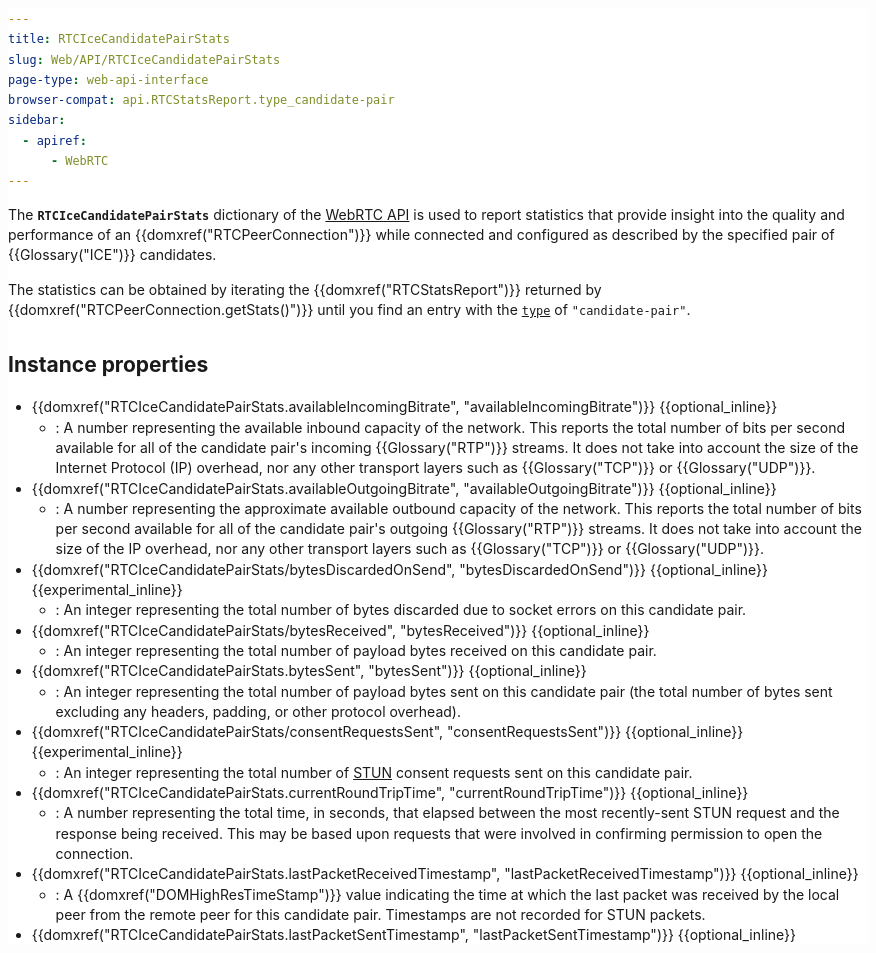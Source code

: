 ```yaml
---
title: RTCIceCandidatePairStats
slug: Web/API/RTCIceCandidatePairStats
page-type: web-api-interface
browser-compat: api.RTCStatsReport.type_candidate-pair
sidebar:
  - apiref:
      - WebRTC
---
```


The **`RTCIceCandidatePairStats`** dictionary of the [WebRTC API](/en-US/docs/Web/API/WebRTC_API) is used to report statistics that provide insight into the quality and performance of an {{domxref("RTCPeerConnection")}} while connected and configured as described by the specified pair of {{Glossary("ICE")}} candidates.

The statistics can be obtained by iterating the {{domxref("RTCStatsReport")}} returned by {{domxref("RTCPeerConnection.getStats()")}} until you find an entry with the [`type`](/en-US/docs/Web/API/RTCIceCandidatePairStats/type) of `"candidate-pair"`.

## Instance properties

- {{domxref("RTCIceCandidatePairStats.availableIncomingBitrate", "availableIncomingBitrate")}} {{optional_inline}} 
  - : A number representing the available inbound capacity of the network.
    This reports the total number of bits per second available for all of the candidate pair's incoming {{Glossary("RTP")}} streams.
    It does not take into account the size of the Internet Protocol (IP) overhead, nor any other transport layers such as {{Glossary("TCP")}} or {{Glossary("UDP")}}.
- {{domxref("RTCIceCandidatePairStats.availableOutgoingBitrate", "availableOutgoingBitrate")}} {{optional_inline}}
  - : A number representing the approximate available outbound capacity of the network.
    This reports the total number of bits per second available for all of the candidate pair's outgoing {{Glossary("RTP")}} streams.
    It does not take into account the size of the IP overhead, nor any other transport layers such as {{Glossary("TCP")}} or {{Glossary("UDP")}}.
- {{domxref("RTCIceCandidatePairStats/bytesDiscardedOnSend", "bytesDiscardedOnSend")}} {{optional_inline}} {{experimental_inline}}
  - : An integer representing the total number of bytes discarded due to socket errors on this candidate pair.
- {{domxref("RTCIceCandidatePairStats/bytesReceived", "bytesReceived")}} {{optional_inline}}
  - : An integer representing the total number of payload bytes received on this candidate pair.
- {{domxref("RTCIceCandidatePairStats.bytesSent", "bytesSent")}} {{optional_inline}}
  - : An integer representing the total number of payload bytes sent on this candidate pair (the total number of bytes sent excluding any headers, padding, or other protocol overhead).
- {{domxref("RTCIceCandidatePairStats/consentRequestsSent", "consentRequestsSent")}} {{optional_inline}} {{experimental_inline}}
  - : An integer representing the total number of [STUN](/en-US/docs/Web/API/WebRTC_API/Protocols#stun) consent requests sent on this candidate pair.
- {{domxref("RTCIceCandidatePairStats.currentRoundTripTime", "currentRoundTripTime")}} {{optional_inline}}
  - : A number representing the total time, in seconds, that elapsed between the most recently-sent STUN request and the response being received.
    This may be based upon requests that were involved in confirming permission to open the connection.
- {{domxref("RTCIceCandidatePairStats.lastPacketReceivedTimestamp", "lastPacketReceivedTimestamp")}} {{optional_inline}}
  - : A {{domxref("DOMHighResTimeStamp")}} value indicating the time at which the last packet was received by the local peer from the remote peer for this candidate pair. Timestamps are not recorded for STUN packets.
- {{domxref("RTCIceCandidatePairStats.lastPacketSentTimestamp", "lastPacketSentTimestamp")}} {{optional_inline}}